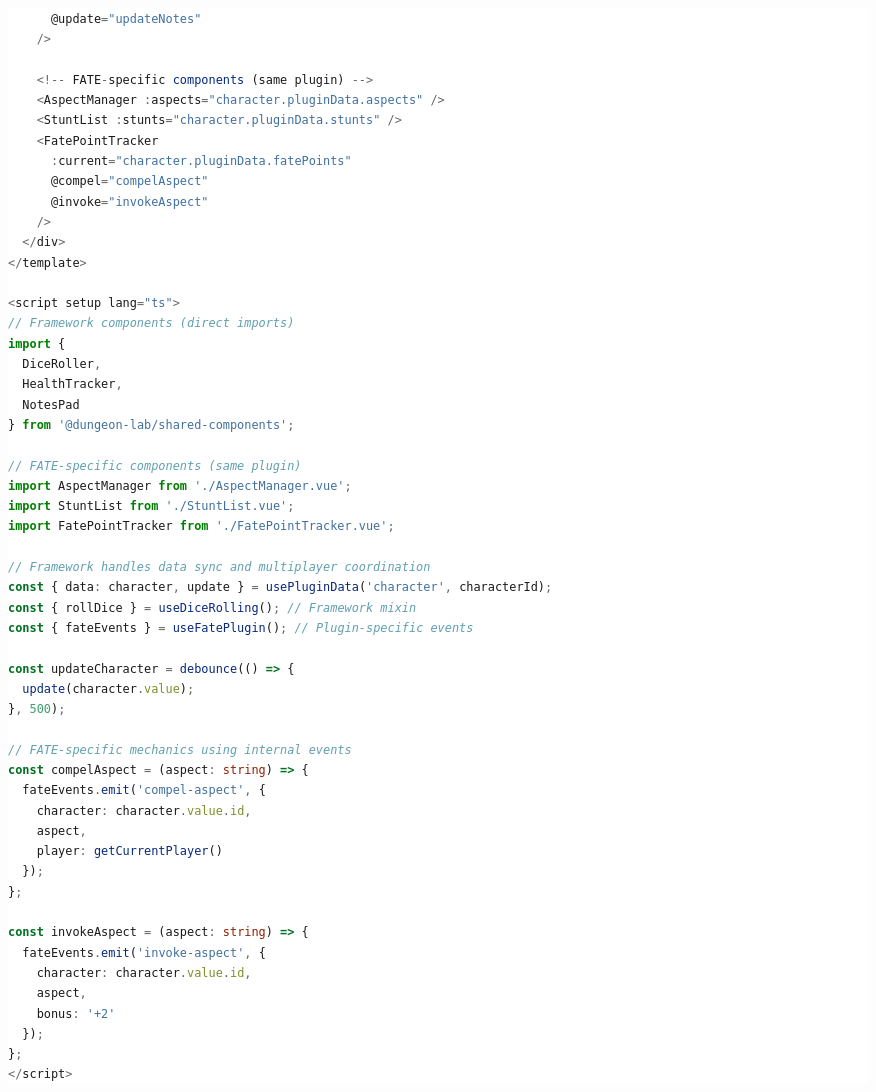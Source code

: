 ```typescript
      @update="updateNotes"
    />
    
    <!-- FATE-specific components (same plugin) -->
    <AspectManager :aspects="character.pluginData.aspects" />
    <StuntList :stunts="character.pluginData.stunts" />
    <FatePointTracker 
      :current="character.pluginData.fatePoints"
      @compel="compelAspect"
      @invoke="invokeAspect"
    />
  </div>
</template>

<script setup lang="ts">
// Framework components (direct imports)
import { 
  DiceRoller, 
  HealthTracker, 
  NotesPad 
} from '@dungeon-lab/shared-components';

// FATE-specific components (same plugin)
import AspectManager from './AspectManager.vue';
import StuntList from './StuntList.vue';
import FatePointTracker from './FatePointTracker.vue';

// Framework handles data sync and multiplayer coordination
const { data: character, update } = usePluginData('character', characterId);
const { rollDice } = useDiceRolling(); // Framework mixin
const { fateEvents } = useFatePlugin(); // Plugin-specific events

const updateCharacter = debounce(() => {
  update(character.value);
}, 500);

// FATE-specific mechanics using internal events
const compelAspect = (aspect: string) => {
  fateEvents.emit('compel-aspect', {
    character: character.value.id,
    aspect,
    player: getCurrentPlayer()
  });
};

const invokeAspect = (aspect: string) => {
  fateEvents.emit('invoke-aspect', {
    character: character.value.id, 
    aspect,
    bonus: '+2'
  });
};
</script>
```
